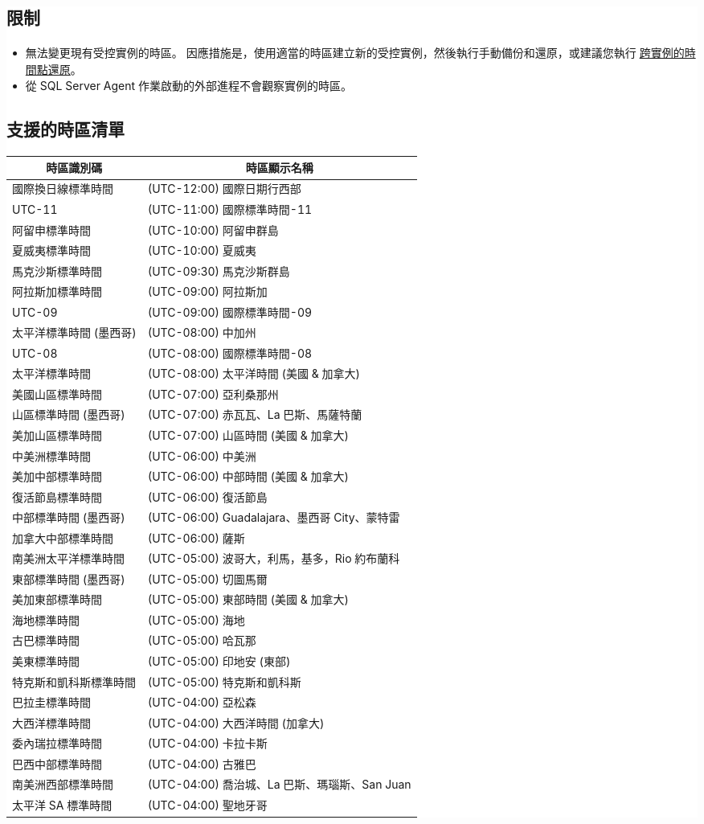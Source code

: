 ## <a name="limitations"></a>限制

- 無法變更現有受控實例的時區。 因應措施是，使用適當的時區建立新的受控實例，然後執行手動備份和還原，或建議您執行 [跨實例的時間點還原](./point-in-time-restore.md?tabs=azure-portal#restore-an-existing-database)。
- 從 SQL Server Agent 作業啟動的外部進程不會觀察實例的時區。

## <a name="list-of-supported-time-zones"></a>支援的時區清單

| **時區識別碼** | **時區顯示名稱** |
| --- | --- |
| 國際換日線標準時間 |  (UTC-12:00) 國際日期行西部 |
| UTC-11 |  (UTC-11:00) 國際標準時間-11 |
| 阿留申標準時間 |  (UTC-10:00) 阿留申群島 |
| 夏威夷標準時間 |  (UTC-10:00) 夏威夷 |
| 馬克沙斯標準時間 |  (UTC-09:30) 馬克沙斯群島 |
| 阿拉斯加標準時間 |  (UTC-09:00) 阿拉斯加 |
| UTC-09 |  (UTC-09:00) 國際標準時間-09 |
| 太平洋標準時間 (墨西哥)  |  (UTC-08:00) 中加州 |
| UTC-08 |  (UTC-08:00) 國際標準時間-08 |
| 太平洋標準時間 |  (UTC-08:00) 太平洋時間 (美國 & 加拿大)  |
| 美國山區標準時間 |  (UTC-07:00) 亞利桑那州 |
| 山區標準時間 (墨西哥) |  (UTC-07:00) 赤瓦瓦、La 巴斯、馬薩特蘭 |
| 美加山區標準時間 |  (UTC-07:00) 山區時間 (美國 & 加拿大)  |
| 中美洲標準時間 |  (UTC-06:00) 中美洲 |
| 美加中部標準時間 |  (UTC-06:00) 中部時間 (美國 & 加拿大)  |
| 復活節島標準時間 |  (UTC-06:00) 復活節島 |
| 中部標準時間 (墨西哥) |  (UTC-06:00) Guadalajara、墨西哥 City、蒙特雷 |
| 加拿大中部標準時間 |  (UTC-06:00) 薩斯 |
| 南美洲太平洋標準時間 |  (UTC-05:00) 波哥大，利馬，基多，Rio 約布蘭科 |
| 東部標準時間 (墨西哥)  |  (UTC-05:00) 切圖馬爾 |
| 美加東部標準時間 |  (UTC-05:00) 東部時間 (美國 & 加拿大)  |
| 海地標準時間 |  (UTC-05:00) 海地 |
| 古巴標準時間 |  (UTC-05:00) 哈瓦那 |
| 美東標準時間 |  (UTC-05:00) 印地安 (東部)  |
| 特克斯和凱科斯標準時間 |  (UTC-05:00) 特克斯和凱科斯 |
| 巴拉圭標準時間 |  (UTC-04:00) 亞松森 |
| 大西洋標準時間 |  (UTC-04:00) 大西洋時間 (加拿大)  |
| 委內瑞拉標準時間 |  (UTC-04:00) 卡拉卡斯 |
| 巴西中部標準時間 |  (UTC-04:00) 古雅巴 |
| 南美洲西部標準時間 |  (UTC-04:00) 喬治城、La 巴斯、瑪瑙斯、San Juan |
| 太平洋 SA 標準時間 |  (UTC-04:00) 聖地牙哥 |